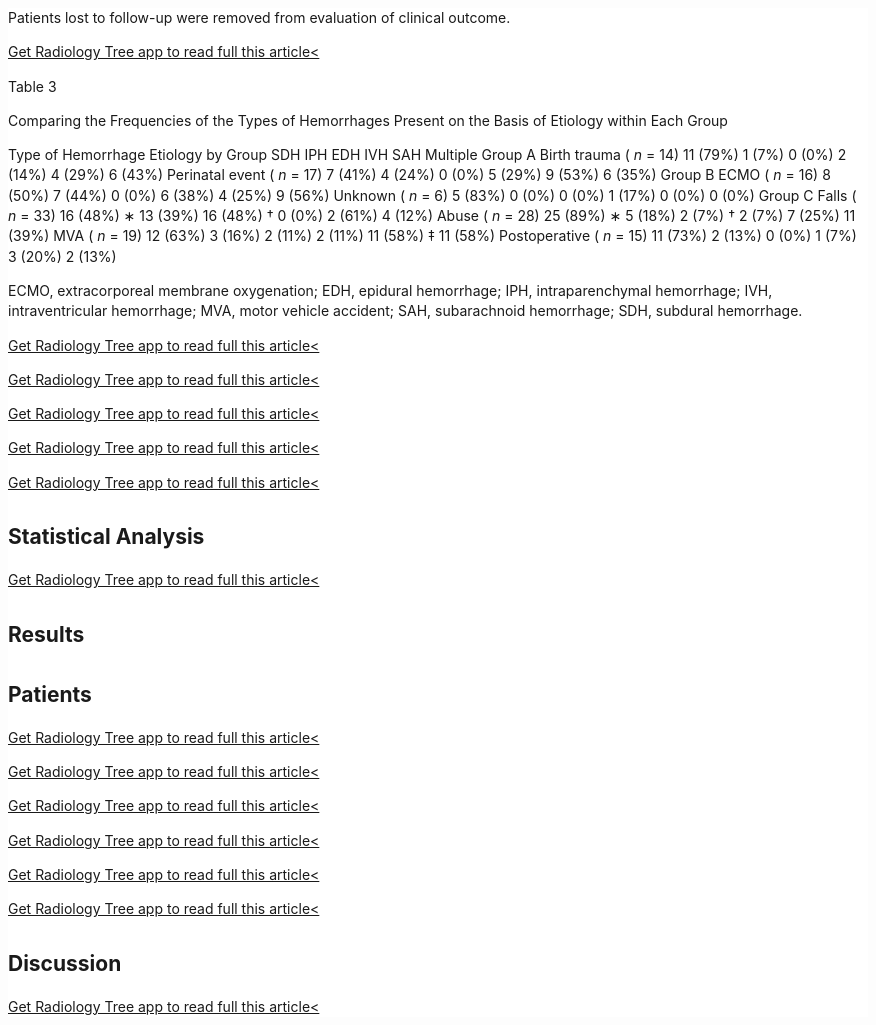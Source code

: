Patients lost to follow-up were removed from evaluation of clinical outcome.


[Get Radiology Tree app to read full this article<](https://clinicalpub.com/app)

Table 3


Comparing the Frequencies of the Types of Hemorrhages Present on the Basis of Etiology within Each Group


Type of Hemorrhage Etiology by Group SDH IPH EDH IVH SAH Multiple Group A Birth trauma ( _n_ = 14) 11 (79%) 1 (7%) 0 (0%) 2 (14%) 4 (29%) 6 (43%) Perinatal event ( _n_ = 17) 7 (41%) 4 (24%) 0 (0%) 5 (29%) 9 (53%) 6 (35%) Group B ECMO ( _n_ = 16) 8 (50%) 7 (44%) 0 (0%) 6 (38%) 4 (25%) 9 (56%) Unknown ( _n_ = 6) 5 (83%) 0 (0%) 0 (0%) 1 (17%) 0 (0%) 0 (0%) Group C Falls ( _n_ = 33) 16 (48%)  ∗  13 (39%) 16 (48%)  †  0 (0%) 2 (61%) 4 (12%) Abuse ( _n_ = 28) 25 (89%)  ∗  5 (18%) 2 (7%)  †  2 (7%) 7 (25%) 11 (39%) MVA ( _n_ = 19) 12 (63%) 3 (16%) 2 (11%) 2 (11%) 11 (58%)  ‡  11 (58%) Postoperative ( _n_ = 15) 11 (73%) 2 (13%) 0 (0%) 1 (7%) 3 (20%) 2 (13%)

ECMO, extracorporeal membrane oxygenation; EDH, epidural hemorrhage; IPH, intraparenchymal hemorrhage; IVH, intraventricular hemorrhage; MVA, motor vehicle accident; SAH, subarachnoid hemorrhage; SDH, subdural hemorrhage.


[Get Radiology Tree app to read full this article<](https://clinicalpub.com/app)

[Get Radiology Tree app to read full this article<](https://clinicalpub.com/app)

[Get Radiology Tree app to read full this article<](https://clinicalpub.com/app)

[Get Radiology Tree app to read full this article<](https://clinicalpub.com/app)

[Get Radiology Tree app to read full this article<](https://clinicalpub.com/app)

## Statistical Analysis

[Get Radiology Tree app to read full this article<](https://clinicalpub.com/app)

## Results

## Patients

[Get Radiology Tree app to read full this article<](https://clinicalpub.com/app)

[Get Radiology Tree app to read full this article<](https://clinicalpub.com/app)

[Get Radiology Tree app to read full this article<](https://clinicalpub.com/app)

[Get Radiology Tree app to read full this article<](https://clinicalpub.com/app)

[Get Radiology Tree app to read full this article<](https://clinicalpub.com/app)

[Get Radiology Tree app to read full this article<](https://clinicalpub.com/app)

## Discussion

[Get Radiology Tree app to read full this article<](https://clinicalpub.com/app)
